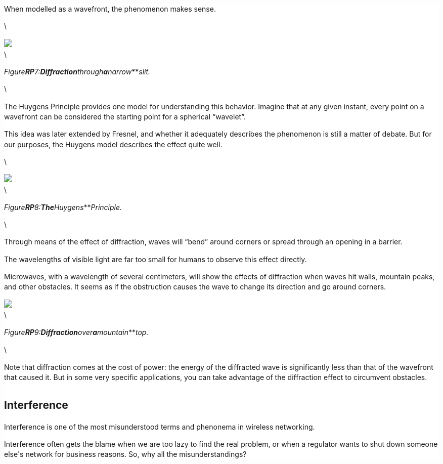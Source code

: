 When modelled as a wavefront, the phenomenon makes sense.

\

![](RP/RP7.png)\
\

*Figure****RP****7:****Diffraction****through****a****narrow****slit.*

\

The Huygens Principle provides one model for understanding this
behavior. Imagine that at any given instant, every point on a wavefront
can be considered the starting point for a spherical “wavelet”.

This idea was later extended by Fresnel, and whether it adequately
describes the phenomenon is still a matter of debate. But for our
purposes, the Huygens model describes the effect quite well.

\

![](RP/RP8.png)\
\

*Figure****RP****8:****The****Huygens****Principle.*

\

Through means of the effect of diffraction, waves will “bend” around
corners or spread through an opening in a barrier.

The wavelengths of visible light are far too small for humans to observe
this effect directly.

Microwaves, with a wavelength of several centimeters, will show the
effects of diffraction when waves hit walls, mountain peaks, and other
obstacles. It seems as if the obstruction causes the wave to change its
direction and go around corners.

![](RP/RP9.png)\
\

*Figure****RP****9:****Diffraction****over****a****mountain****top.*

\

Note that diffraction comes at the cost of power: the energy of the
diffracted wave is significantly less than that of the wavefront that
caused it. But in some very specific applications, you can take
advantage of the diffraction effect to circumvent obstacles.

Interference
------------

Interference is one of the most misunderstood terms and phenonema in
wireless networking.

Interference often gets the blame when we are too lazy to find the real
problem, or when a regulator wants to shut down someone else's network
for business reasons. So, why all the misunderstandings?
